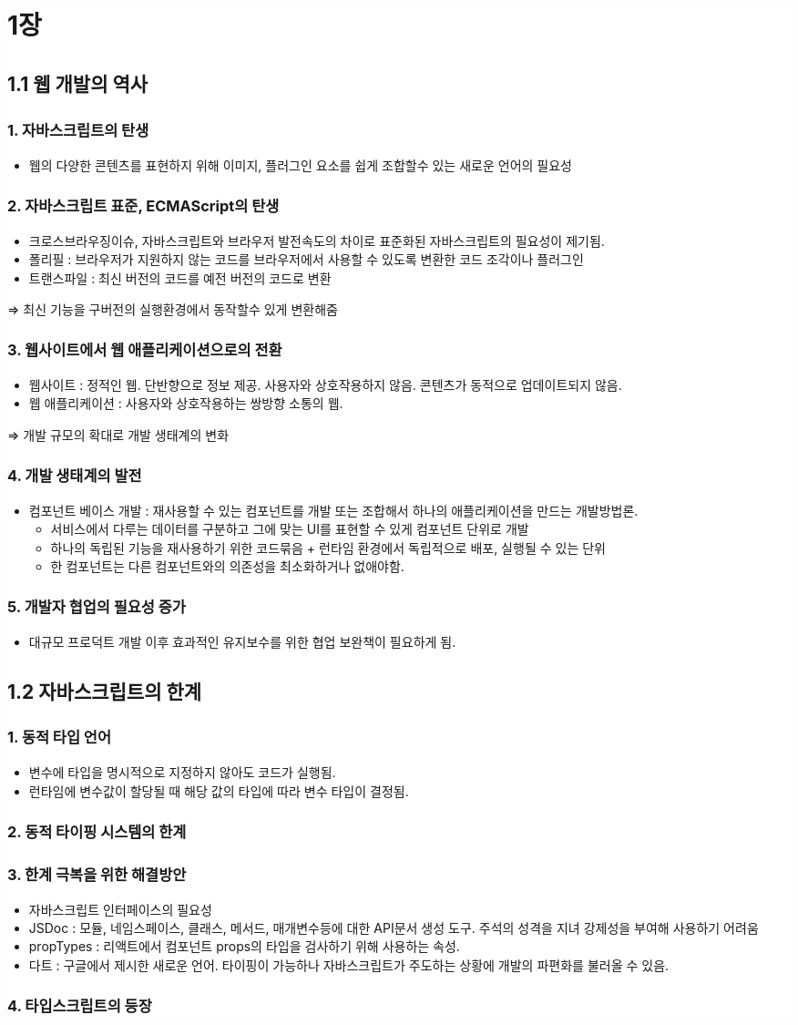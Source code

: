 # 1장

## 1.1 웹 개발의 역사

### 1. 자바스크립트의 탄생

- 웹의 다양한 콘텐츠를 표현하지 위해 이미지, 플러그인 요소를 쉽게 조합할수 있는 새로운 언어의 필요성

### 2. 자바스크립트 표준, ECMAScript의 탄생

- 크로스브라우징이슈, 자바스크립트와 브라우저 발전속도의 차이로 표준화된 자바스크립트의 필요성이 제기됨.
- 폴리필 : 브라우저가 지원하지 않는 코드를 브라우저에서 사용할 수 있도록 변환한 코드 조각이나 플러그인
- 트랜스파일 : 최신 버전의 코드를 예전 버전의 코드로 변환

⇒ 최신 기능을 구버전의 실행환경에서 동작할수 있게 변환해줌

### 3. 웹사이트에서 웹 애플리케이션으로의 전환

- 웹사이트 : 정적인 웹. 단반향으로 정보 제공. 사용자와 상호작용하지 않음. 콘텐츠가 동적으로 업데이트되지 않음.
- 웹 애플리케이션 : 사용자와 상호작용하는 쌍방향 소통의 웹.

⇒ 개발 규모의 확대로 개발 생태계의 변화

### 4. 개발 생태계의 발전

- 컴포넌트 베이스 개발 : 재사용할 수 있는 컴포넌트를 개발 또는 조합해서 하나의 애플리케이션을 만드는 개발방법론.
    - 서비스에서 다루는 데이터를 구분하고 그에 맞는 UI를 표현할 수 있게 컴포넌트 단위로 개발
    - 하나의 독립된 기능을 재사용하기 위한 코드묶음 + 런타임 환경에서 독립적으로 배포, 실행될 수 있는 단위
    - 한 컴포넌트는 다른 컴포넌트와의 의존성을 최소화하거나 없애야함.

### 5. 개발자 협업의 필요성 증가

- 대규모 프로덕트 개발 이후 효과적인 유지보수를 위한 협업 보완책이 필요하게 됨.

## 1.2 자바스크립트의 한계

### 1. 동적 타입 언어

- 변수에 타입을 명시적으로 지정하지 않아도 코드가 실행됨.
- 런타임에 변수값이 할당될 때 해당 값의 타입에 따라 변수 타입이 결정됨.

### 2. 동적 타이핑 시스템의 한계

### 3. 한계 극복을 위한 해결방안

- 자바스크립트 인터페이스의 필요성
- JSDoc : 모듈, 네임스페이스, 클래스, 메서드, 매개변수등에 대한 API문서 생성 도구. 주석의 성격을 지녀 강제성을 부여해 사용하기 어려움
- propTypes : 리액트에서 컴포넌트 props의 타입을 검사하기 위해 사용하는 속성.
- 다트 : 구글에서 제시한 새로운 언어. 타이핑이 가능하나 자바스크립트가 주도하는 상황에 개발의 파편화를 불러올 수 있음.

### 4. 타입스크립트의 등장

